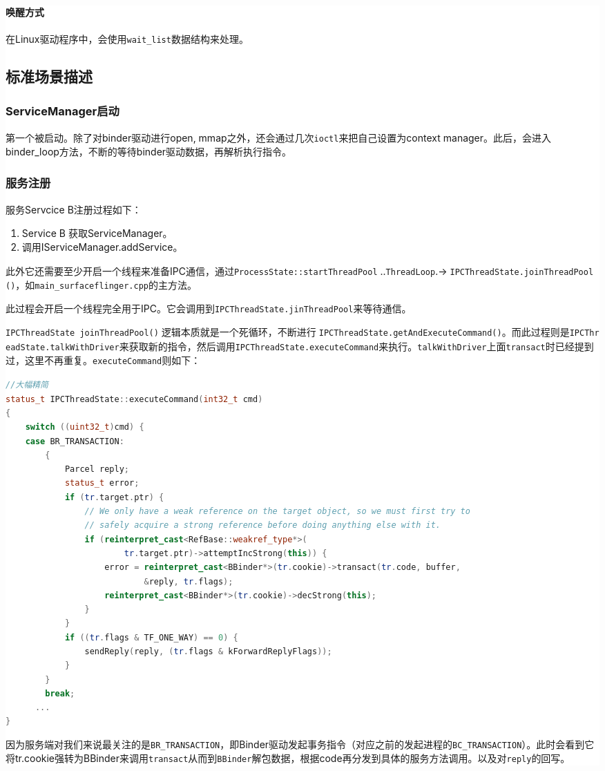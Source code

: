 #### 唤醒方式

在Linux驱动程序中，会使用`wait_list`数据结构来处理。


## 标准场景描述

### ServiceManager启动

第一个被启动。除了对binder驱动进行open, mmap之外，还会通过几次`ioctl`来把自己设置为context manager。此后，会进入binder_loop方法，不断的等待binder驱动数据，再解析执行指令。


### 服务注册

服务Servcice B注册过程如下：

1. Service B 获取ServiceManager。
2. 调用IServiceManager.addService。

此外它还需要至少开启一个线程来准备IPC通信，通过`ProcessState::startThreadPool`  ..`ThreadLoop`.->  `IPCThreadState.joinThreadPool()`，如`main_surfaceflinger.cpp`的主方法。

此过程会开启一个线程完全用于IPC。它会调用到`IPCThreadState.jinThreadPool`来等待通信。

`IPCThreadState joinThreadPool()` 逻辑本质就是一个死循环，不断进行 `IPCThreadState.getAndExecuteCommand()`。而此过程则是`IPCThreadState.talkWithDriver`来获取新的指令，然后调用`IPCThreadState.executeCommand`来执行。`talkWithDriver`上面`transact`时已经提到过，这里不再重复。`executeCommand`则如下：

```cpp
//大幅精简
status_t IPCThreadState::executeCommand(int32_t cmd)
{
    switch ((uint32_t)cmd) {
    case BR_TRANSACTION:
        {
            Parcel reply;
            status_t error;
            if (tr.target.ptr) {
                // We only have a weak reference on the target object, so we must first try to
                // safely acquire a strong reference before doing anything else with it.
                if (reinterpret_cast<RefBase::weakref_type*>(
                        tr.target.ptr)->attemptIncStrong(this)) {
                    error = reinterpret_cast<BBinder*>(tr.cookie)->transact(tr.code, buffer,
                            &reply, tr.flags);
                    reinterpret_cast<BBinder*>(tr.cookie)->decStrong(this);
                }
            }
            if ((tr.flags & TF_ONE_WAY) == 0) {
                sendReply(reply, (tr.flags & kForwardReplyFlags));
            }
        }
        break;
      ...
}
```
因为服务端对我们来说最关注的是`BR_TRANSACTION`，即Binder驱动发起事务指令（对应之前的发起进程的`BC_TRANSACTION`）。此时会看到它将tr.cookie强转为BBinder来调用`transact`从而到`BBinder`解包数据，根据code再分发到具体的服务方法调用。以及对`reply`的回写。

